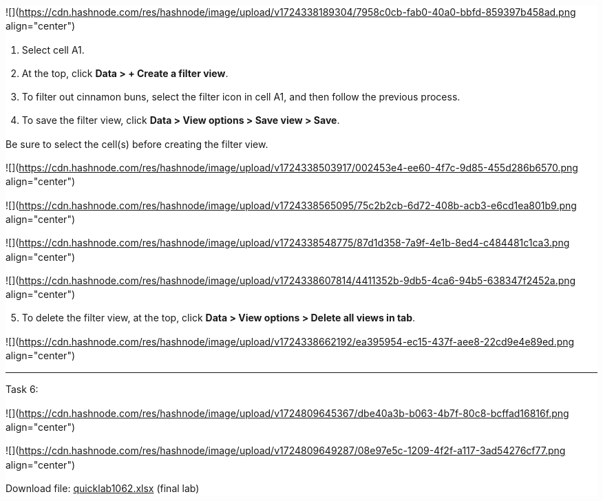 ![](https://cdn.hashnode.com/res/hashnode/image/upload/v1724338189304/7958c0cb-fab0-40a0-bbfd-859397b458ad.png align="center")

1. Select cell A1.
    
2. At the top, click **Data &gt; + Create a filter view**.
    
3. To filter out cinnamon buns, select the filter icon in cell A1, and then follow the previous process.
    
4. To save the filter view, click **Data &gt; View options &gt; Save view &gt; Save**.
    

Be sure to select the cell(s) before creating the filter view.

![](https://cdn.hashnode.com/res/hashnode/image/upload/v1724338503917/002453e4-ee60-4f7c-9d85-455d286b6570.png align="center")

![](https://cdn.hashnode.com/res/hashnode/image/upload/v1724338565095/75c2b2cb-6d72-408b-acb3-e6cd1ea801b9.png align="center")

![](https://cdn.hashnode.com/res/hashnode/image/upload/v1724338548775/87d1d358-7a9f-4e1b-8ed4-c484481c1ca3.png align="center")

![](https://cdn.hashnode.com/res/hashnode/image/upload/v1724338607814/4411352b-9db5-4ca6-94b5-638347f2452a.png align="center")

5. To delete the filter view, at the top, click **Data &gt; View options &gt; Delete all views in tab**.
    

![](https://cdn.hashnode.com/res/hashnode/image/upload/v1724338662192/ea395954-ec15-437f-aee8-22cd9e4e89ed.png align="center")

---

Task 6:

![](https://cdn.hashnode.com/res/hashnode/image/upload/v1724809645367/dbe40a3b-b063-4b7f-80c8-bcffad16816f.png align="center")

![](https://cdn.hashnode.com/res/hashnode/image/upload/v1724809649287/08e97e5c-1209-4f2f-a117-3ad54276cf77.png align="center")

Download file: [quicklab1062.xlsx](https://github.com/ePlus-DEV/storage/blob/main/labs/GSP1062/quicklab1062.xlsx) (final lab)